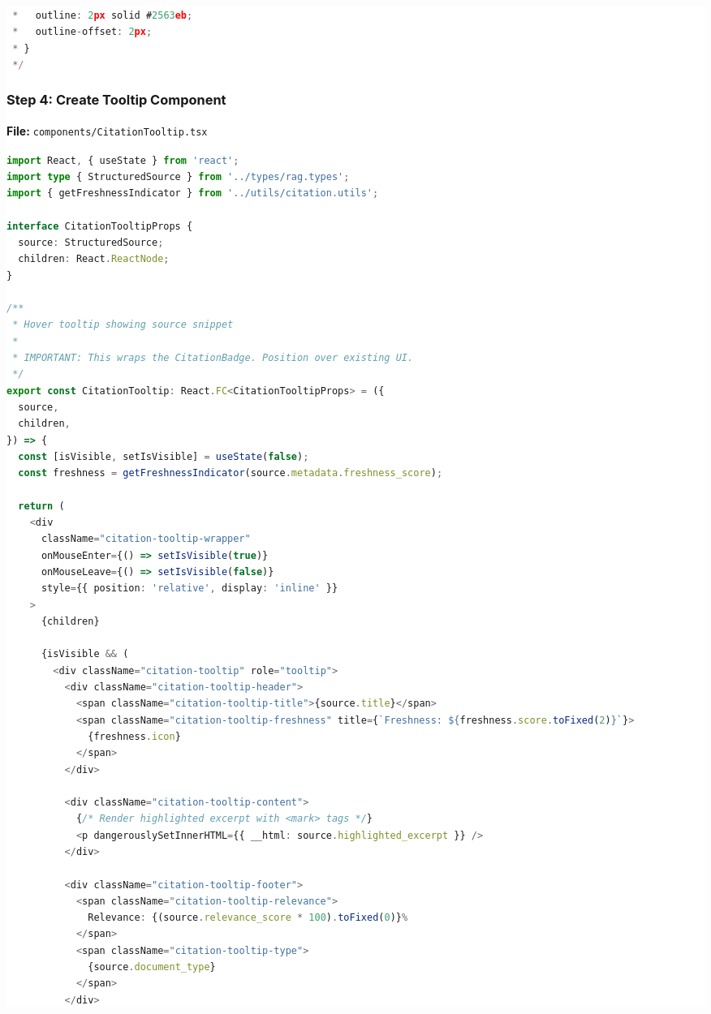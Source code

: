 ```typescript
 *   outline: 2px solid #2563eb;
 *   outline-offset: 2px;
 * }
 */
```

### Step 4: Create Tooltip Component

**File:** `components/CitationTooltip.tsx`

```typescript
import React, { useState } from 'react';
import type { StructuredSource } from '../types/rag.types';
import { getFreshnessIndicator } from '../utils/citation.utils';

interface CitationTooltipProps {
  source: StructuredSource;
  children: React.ReactNode;
}

/**
 * Hover tooltip showing source snippet
 *
 * IMPORTANT: This wraps the CitationBadge. Position over existing UI.
 */
export const CitationTooltip: React.FC<CitationTooltipProps> = ({
  source,
  children,
}) => {
  const [isVisible, setIsVisible] = useState(false);
  const freshness = getFreshnessIndicator(source.metadata.freshness_score);

  return (
    <div
      className="citation-tooltip-wrapper"
      onMouseEnter={() => setIsVisible(true)}
      onMouseLeave={() => setIsVisible(false)}
      style={{ position: 'relative', display: 'inline' }}
    >
      {children}

      {isVisible && (
        <div className="citation-tooltip" role="tooltip">
          <div className="citation-tooltip-header">
            <span className="citation-tooltip-title">{source.title}</span>
            <span className="citation-tooltip-freshness" title={`Freshness: ${freshness.score.toFixed(2)}`}>
              {freshness.icon}
            </span>
          </div>

          <div className="citation-tooltip-content">
            {/* Render highlighted excerpt with <mark> tags */}
            <p dangerouslySetInnerHTML={{ __html: source.highlighted_excerpt }} />
          </div>

          <div className="citation-tooltip-footer">
            <span className="citation-tooltip-relevance">
              Relevance: {(source.relevance_score * 100).toFixed(0)}%
            </span>
            <span className="citation-tooltip-type">
              {source.document_type}
            </span>
          </div>
```